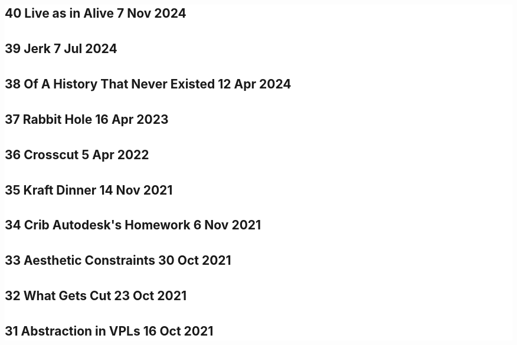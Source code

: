 

## <b>40</b> Live as in Alive <span>7 Nov 2024</span>
<audio src="https://d3um8l2sa8g9bu.cloudfront.net/hest/podcast/mp3/40.mp3" controls preload="metadata"></audio>


## <b>39</b> Jerk <span>7 Jul 2024</span>
<audio src="https://d3um8l2sa8g9bu.cloudfront.net/hest/podcast/mp3/39.mp3" controls preload="metadata"></audio>


## <b>38</b> Of A History That Never Existed <span>12 Apr 2024</span>
<audio src="https://d3um8l2sa8g9bu.cloudfront.net/hest/podcast/mp3/38.mp3" controls preload="metadata"></audio>


## <b>37</b> Rabbit Hole <span>16 Apr 2023</span>
<audio src="https://d3um8l2sa8g9bu.cloudfront.net/hest/podcast/mp3/37.mp3" controls preload="metadata"></audio>


## <b>36</b> Crosscut <span>5 Apr 2022</span>
<audio src="https://d3um8l2sa8g9bu.cloudfront.net/hest/podcast/mp3/36.mp3" controls preload="metadata"></audio>


## <b>35</b> Kraft Dinner <span>14 Nov 2021</span>
<audio src="https://d3um8l2sa8g9bu.cloudfront.net/hest/podcast/mp3/35.mp3" controls preload="metadata"></audio>


## <b>34</b> Crib Autodesk's Homework <span>6 Nov 2021</span>
<audio src="https://d3um8l2sa8g9bu.cloudfront.net/hest/podcast/mp3/34.mp3" controls preload="metadata"></audio>


## <b>33</b> Aesthetic Constraints <span>30 Oct 2021</span>
<audio src="https://d3um8l2sa8g9bu.cloudfront.net/hest/podcast/mp3/33.mp3" controls preload="metadata"></audio>


## <b>32</b> What Gets Cut <span>23 Oct 2021</span>
<audio src="https://d3um8l2sa8g9bu.cloudfront.net/hest/podcast/mp3/32.mp3" controls preload="metadata"></audio>


## <b>31</b> Abstraction in VPLs <span>16 Oct 2021</span>
<audio src="https://d3um8l2sa8g9bu.cloudfront.net/hest/podcast/mp3/31.mp3" controls preload="metadata"></audio>
